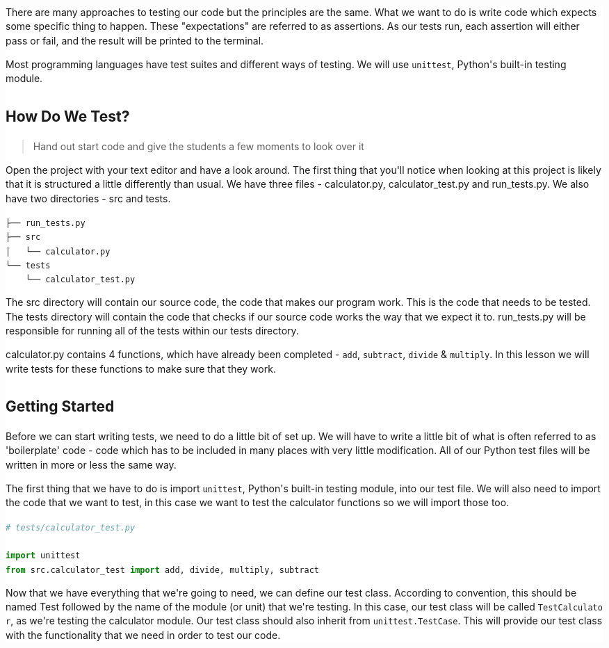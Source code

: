 There are many approaches to testing our code but the principles are the same.
What we want to do is write code which expects some specific thing to happen.
These "expectations" are referred to as assertions. As our tests run, each assertion
will either pass or fail, and the result will be printed to the terminal.

Most programming languages have test suites and different ways of testing. We will use `unittest`, Python's built-in testing module.

## How Do We Test?

> Hand out start code and give the students a few moments to look over it

Open the project with your text editor and have a look around. The first thing that you'll notice when looking at this project is likely that it is structured a little differently than usual. We have three files - calculator.py, calculator_test.py and run_tests.py. We also have two directories - src and tests.

```
├── run_tests.py
├── src
│   └── calculator.py
└── tests
    └── calculator_test.py
```

The src directory will contain our source code, the code that makes our program work. This is the code that needs to be tested. The tests directory will contain the code that checks if our source code works the way that we expect it to. run_tests.py will be responsible for running all of the tests within our tests directory.

calculator.py contains 4 functions, which have already been completed - `add`, `subtract`, `divide` & `multiply`. In this lesson we will write tests for these functions to make sure that they work.

## Getting Started

Before we can start writing tests, we need to do a little bit of set up. We will have to write a little bit of what is often referred to as 'boilerplate' code - code which has to be included in many places with very little modification. All of our Python test files will be written in more or less the same way.

The first thing that we have to do is import `unittest`, Python's built-in testing module, into our test file. We will also need to import the code that we want to test, in this case we want to test the calculator functions so we will import those too.

```python
# tests/calculator_test.py

import unittest
from src.calculator_test import add, divide, multiply, subtract
```

Now that we have everything that we're going to need, we can define our test class. According to convention, this should be named Test followed by the name of the module (or unit) that we're testing. In this case, our test class will be called `TestCalculator`, as we're testing the calculator module. Our test class should also inherit from `unittest.TestCase`. This will provide our test class with the functionality that we need in order to test our code.
